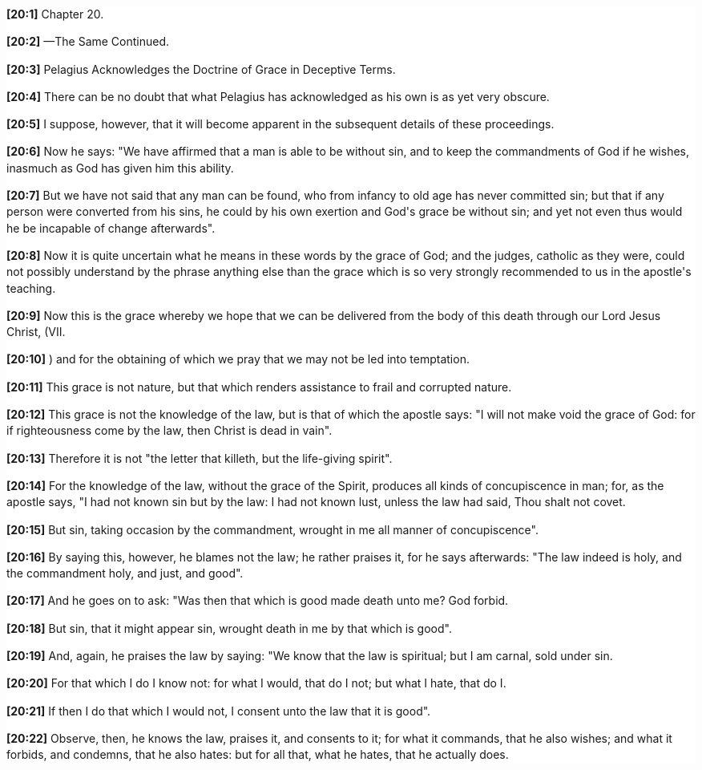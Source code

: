 **[20:1]** Chapter 20.

**[20:2]** —The Same Continued.

**[20:3]** Pelagius Acknowledges the Doctrine of Grace in Deceptive Terms.

**[20:4]** There can be no doubt that what Pelagius has acknowledged as his own is as yet very obscure.

**[20:5]** I suppose, however, that it will become apparent in the subsequent details of these proceedings.

**[20:6]** Now he says: "We have affirmed that a man is able to be without sin, and to keep the commandments of God if he wishes, inasmuch as God has given him this ability.

**[20:7]** But we have not said that any man can be found, who from infancy to old age has never committed sin; but that if any person were converted from his sins, he could by his own exertion and God's grace be without sin; and yet not even thus would he be incapable of change afterwards".

**[20:8]** Now it is quite uncertain what he means in these words by the grace of God; and the judges, catholic as they were, could not possibly understand by the phrase anything else than the grace which is so very strongly recommended to us in the apostle's teaching.

**[20:9]** Now this is the grace whereby we hope that we can be delivered from the body of this death through our Lord Jesus Christ, (VII.

**[20:10]** ) and for the obtaining of which we pray that we may not be led into temptation.

**[20:11]** This grace is not nature, but that which renders assistance to frail and corrupted nature.

**[20:12]** This grace is not the knowledge of the law, but is that of which the apostle says: "I will not make void the grace of God: for if righteousness come by the law, then Christ is dead in vain".

**[20:13]** Therefore it is not "the letter that killeth, but the life-giving spirit".

**[20:14]** For the knowledge of the law, without the grace of the Spirit, produces all kinds of concupiscence in man; for, as the apostle says, "I had not known sin but by the law: I had not known lust, unless the law had said, Thou shalt not covet.

**[20:15]** But sin, taking occasion by the commandment, wrought in me all manner of concupiscence".

**[20:16]** By saying this, however, he blames not the law; he rather praises it, for he says afterwards: "The law indeed is holy, and the commandment holy, and just, and good".

**[20:17]** And he goes on to ask: "Was then that which is good made death unto me? God forbid.

**[20:18]** But sin, that it might appear sin, wrought death in me by that which is good".

**[20:19]** And, again, he praises the law by saying: "We know that the law is spiritual; but I am carnal, sold under sin.

**[20:20]** For that which I do I know not: for what I would, that do I not; but what I hate, that do I.

**[20:21]** If then I do that which I would not, I consent unto the law that it is good".

**[20:22]** Observe, then, he knows the law, praises it, and consents to it; for what it commands, that he also wishes; and what it forbids, and condemns, that he also hates: but for all that, what he hates, that he actually does.
